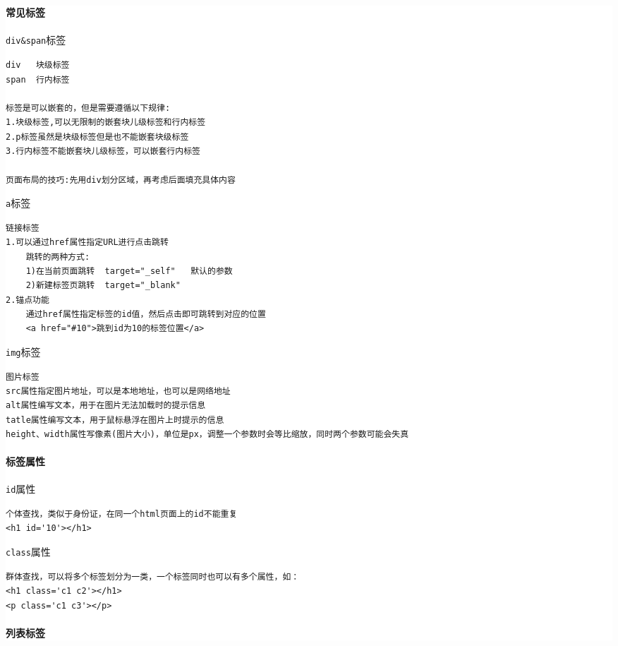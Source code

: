 #### 常见标签

`div&span`标签

```
div   块级标签
span  行内标签

标签是可以嵌套的，但是需要遵循以下规律:
1.块级标签,可以无限制的嵌套块儿级标签和行内标签
2.p标签虽然是块级标签但是也不能嵌套块级标签
3.行内标签不能嵌套块儿级标签，可以嵌套行内标签

页面布局的技巧:先用div划分区域，再考虑后面填充具体内容
```

`a`标签

```
链接标签
1.可以通过href属性指定URL进行点击跳转
	跳转的两种方式:
	1)在当前页面跳转  target="_self"   默认的参数
	2)新建标签页跳转  target="_blank"
2.锚点功能
	通过href属性指定标签的id值，然后点击即可跳转到对应的位置
	<a href="#10">跳到id为10的标签位置</a>
```

`img`标签

```
图片标签
src属性指定图片地址，可以是本地地址，也可以是网络地址
alt属性编写文本，用于在图片无法加载时的提示信息
tatle属性编写文本，用于鼠标悬浮在图片上时提示的信息
height、width属性写像素(图片大小)，单位是px，调整一个参数时会等比缩放，同时两个参数可能会失真
```

#### 标签属性

`id`属性

```
个体查找，类似于身份证，在同一个html页面上的id不能重复
<h1 id='10'></h1>
```

`class`属性

```
群体查找，可以将多个标签划分为一类，一个标签同时也可以有多个属性，如：
<h1 class='c1 c2'></h1>
<p class='c1 c3'></p>
```

#### 列表标签
